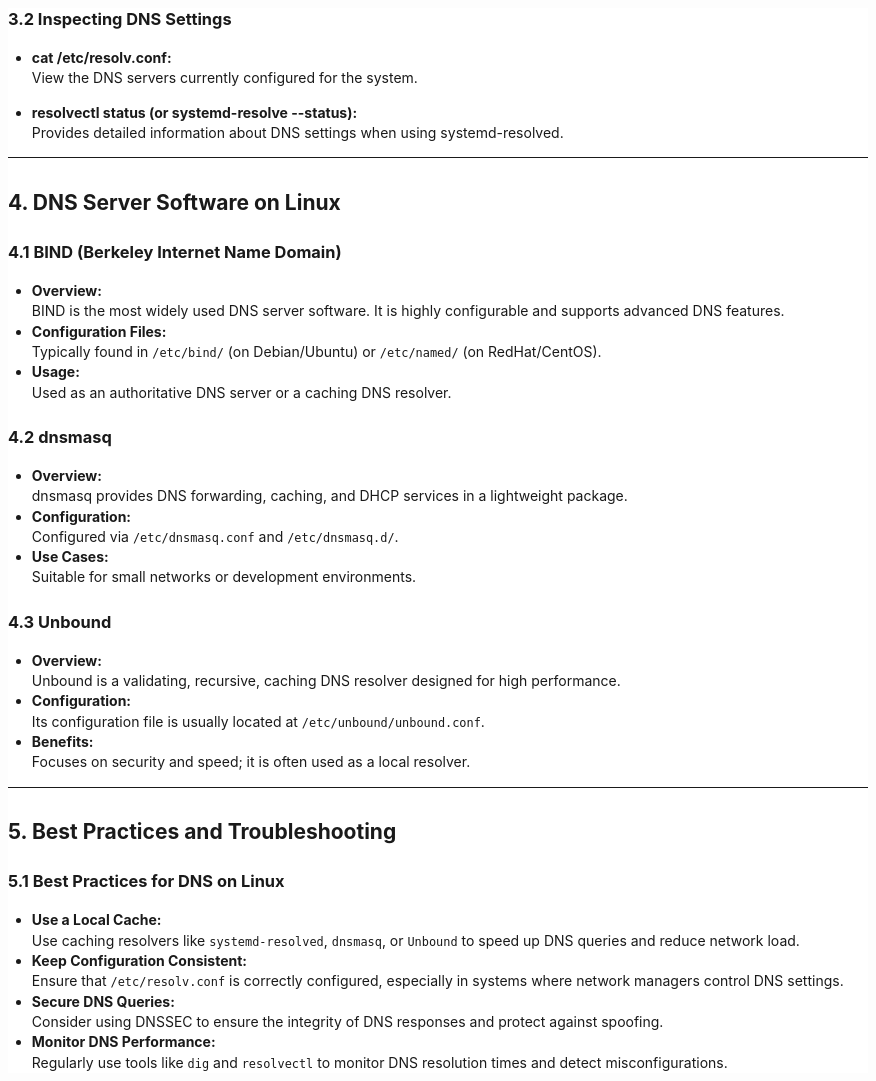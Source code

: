 ### 3.2 Inspecting DNS Settings

- **cat /etc/resolv.conf:**  
  View the DNS servers currently configured for the system.
  
- **resolvectl status (or systemd-resolve --status):**  
  Provides detailed information about DNS settings when using systemd-resolved.

---

## 4. DNS Server Software on Linux

### 4.1 BIND (Berkeley Internet Name Domain)
- **Overview:**  
  BIND is the most widely used DNS server software. It is highly configurable and supports advanced DNS features.
- **Configuration Files:**  
  Typically found in `/etc/bind/` (on Debian/Ubuntu) or `/etc/named/` (on RedHat/CentOS).
- **Usage:**  
  Used as an authoritative DNS server or a caching DNS resolver.

### 4.2 dnsmasq
- **Overview:**  
  dnsmasq provides DNS forwarding, caching, and DHCP services in a lightweight package.
- **Configuration:**  
  Configured via `/etc/dnsmasq.conf` and `/etc/dnsmasq.d/`.
- **Use Cases:**  
  Suitable for small networks or development environments.

### 4.3 Unbound
- **Overview:**  
  Unbound is a validating, recursive, caching DNS resolver designed for high performance.
- **Configuration:**  
  Its configuration file is usually located at `/etc/unbound/unbound.conf`.
- **Benefits:**  
  Focuses on security and speed; it is often used as a local resolver.

---

## 5. Best Practices and Troubleshooting

### 5.1 Best Practices for DNS on Linux
- **Use a Local Cache:**  
  Use caching resolvers like `systemd-resolved`, `dnsmasq`, or `Unbound` to speed up DNS queries and reduce network load.
- **Keep Configuration Consistent:**  
  Ensure that `/etc/resolv.conf` is correctly configured, especially in systems where network managers control DNS settings.
- **Secure DNS Queries:**  
  Consider using DNSSEC to ensure the integrity of DNS responses and protect against spoofing.
- **Monitor DNS Performance:**  
  Regularly use tools like `dig` and `resolvectl` to monitor DNS resolution times and detect misconfigurations.
